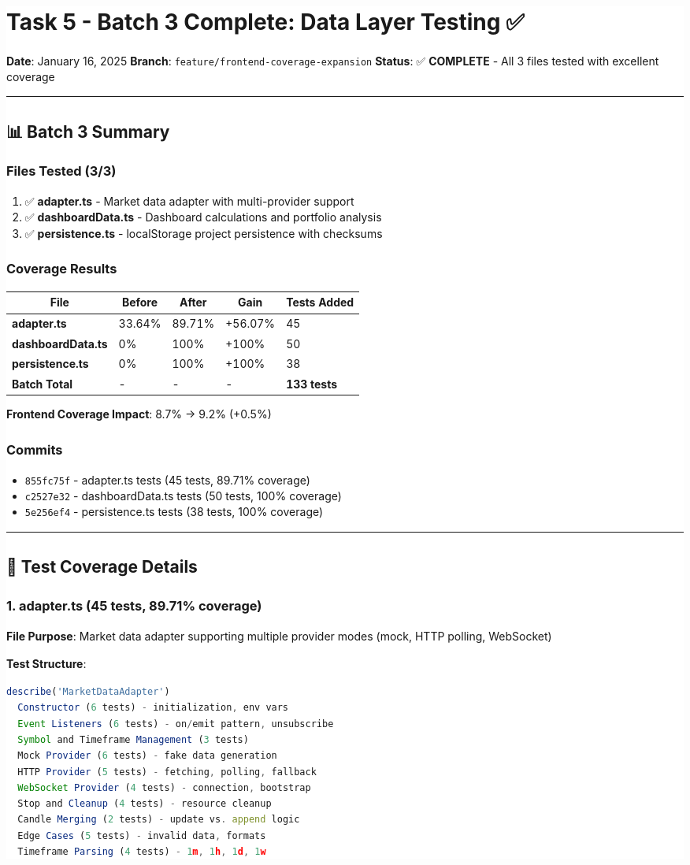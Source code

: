 # Task 5 - Batch 3 Complete: Data Layer Testing ✅

**Date**: January 16, 2025
**Branch**: `feature/frontend-coverage-expansion`
**Status**: ✅ **COMPLETE** - All 3 files tested with excellent coverage

---

## 📊 Batch 3 Summary

### Files Tested (3/3)
1. ✅ **adapter.ts** - Market data adapter with multi-provider support
2. ✅ **dashboardData.ts** - Dashboard calculations and portfolio analysis
3. ✅ **persistence.ts** - localStorage project persistence with checksums

### Coverage Results

| File | Before | After | Gain | Tests Added |
|------|--------|-------|------|-------------|
| **adapter.ts** | 33.64% | 89.71% | +56.07% | 45 |
| **dashboardData.ts** | 0% | 100% | +100% | 50 |
| **persistence.ts** | 0% | 100% | +100% | 38 |
| **Batch Total** | - | - | - | **133 tests** |

**Frontend Coverage Impact**: 8.7% → 9.2% (+0.5%)

### Commits
- `855fc75f` - adapter.ts tests (45 tests, 89.71% coverage)
- `c2527e32` - dashboardData.ts tests (50 tests, 100% coverage)
- `5e256ef4` - persistence.ts tests (38 tests, 100% coverage)

---

## 🎯 Test Coverage Details

### 1. adapter.ts (45 tests, 89.71% coverage)

**File Purpose**: Market data adapter supporting multiple provider modes (mock, HTTP polling, WebSocket)

**Test Structure**:
```typescript
describe('MarketDataAdapter')
  Constructor (6 tests) - initialization, env vars
  Event Listeners (6 tests) - on/emit pattern, unsubscribe
  Symbol and Timeframe Management (3 tests)
  Mock Provider (6 tests) - fake data generation
  HTTP Provider (5 tests) - fetching, polling, fallback
  WebSocket Provider (4 tests) - connection, bootstrap
  Stop and Cleanup (4 tests) - resource cleanup
  Candle Merging (2 tests) - update vs. append logic
  Edge Cases (5 tests) - invalid data, formats
  Timeframe Parsing (4 tests) - 1m, 1h, 1d, 1w
```
